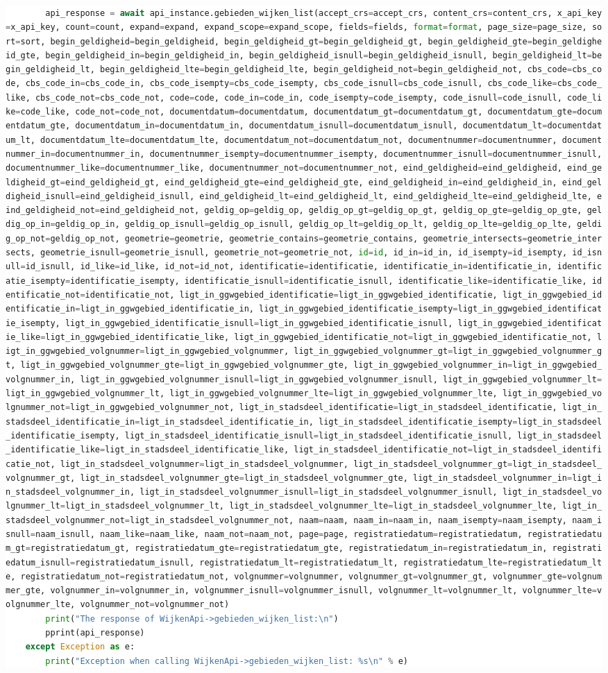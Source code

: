 ```python
        api_response = await api_instance.gebieden_wijken_list(accept_crs=accept_crs, content_crs=content_crs, x_api_key=x_api_key, count=count, expand=expand, expand_scope=expand_scope, fields=fields, format=format, page_size=page_size, sort=sort, begin_geldigheid=begin_geldigheid, begin_geldigheid_gt=begin_geldigheid_gt, begin_geldigheid_gte=begin_geldigheid_gte, begin_geldigheid_in=begin_geldigheid_in, begin_geldigheid_isnull=begin_geldigheid_isnull, begin_geldigheid_lt=begin_geldigheid_lt, begin_geldigheid_lte=begin_geldigheid_lte, begin_geldigheid_not=begin_geldigheid_not, cbs_code=cbs_code, cbs_code_in=cbs_code_in, cbs_code_isempty=cbs_code_isempty, cbs_code_isnull=cbs_code_isnull, cbs_code_like=cbs_code_like, cbs_code_not=cbs_code_not, code=code, code_in=code_in, code_isempty=code_isempty, code_isnull=code_isnull, code_like=code_like, code_not=code_not, documentdatum=documentdatum, documentdatum_gt=documentdatum_gt, documentdatum_gte=documentdatum_gte, documentdatum_in=documentdatum_in, documentdatum_isnull=documentdatum_isnull, documentdatum_lt=documentdatum_lt, documentdatum_lte=documentdatum_lte, documentdatum_not=documentdatum_not, documentnummer=documentnummer, documentnummer_in=documentnummer_in, documentnummer_isempty=documentnummer_isempty, documentnummer_isnull=documentnummer_isnull, documentnummer_like=documentnummer_like, documentnummer_not=documentnummer_not, eind_geldigheid=eind_geldigheid, eind_geldigheid_gt=eind_geldigheid_gt, eind_geldigheid_gte=eind_geldigheid_gte, eind_geldigheid_in=eind_geldigheid_in, eind_geldigheid_isnull=eind_geldigheid_isnull, eind_geldigheid_lt=eind_geldigheid_lt, eind_geldigheid_lte=eind_geldigheid_lte, eind_geldigheid_not=eind_geldigheid_not, geldig_op=geldig_op, geldig_op_gt=geldig_op_gt, geldig_op_gte=geldig_op_gte, geldig_op_in=geldig_op_in, geldig_op_isnull=geldig_op_isnull, geldig_op_lt=geldig_op_lt, geldig_op_lte=geldig_op_lte, geldig_op_not=geldig_op_not, geometrie=geometrie, geometrie_contains=geometrie_contains, geometrie_intersects=geometrie_intersects, geometrie_isnull=geometrie_isnull, geometrie_not=geometrie_not, id=id, id_in=id_in, id_isempty=id_isempty, id_isnull=id_isnull, id_like=id_like, id_not=id_not, identificatie=identificatie, identificatie_in=identificatie_in, identificatie_isempty=identificatie_isempty, identificatie_isnull=identificatie_isnull, identificatie_like=identificatie_like, identificatie_not=identificatie_not, ligt_in_ggwgebied_identificatie=ligt_in_ggwgebied_identificatie, ligt_in_ggwgebied_identificatie_in=ligt_in_ggwgebied_identificatie_in, ligt_in_ggwgebied_identificatie_isempty=ligt_in_ggwgebied_identificatie_isempty, ligt_in_ggwgebied_identificatie_isnull=ligt_in_ggwgebied_identificatie_isnull, ligt_in_ggwgebied_identificatie_like=ligt_in_ggwgebied_identificatie_like, ligt_in_ggwgebied_identificatie_not=ligt_in_ggwgebied_identificatie_not, ligt_in_ggwgebied_volgnummer=ligt_in_ggwgebied_volgnummer, ligt_in_ggwgebied_volgnummer_gt=ligt_in_ggwgebied_volgnummer_gt, ligt_in_ggwgebied_volgnummer_gte=ligt_in_ggwgebied_volgnummer_gte, ligt_in_ggwgebied_volgnummer_in=ligt_in_ggwgebied_volgnummer_in, ligt_in_ggwgebied_volgnummer_isnull=ligt_in_ggwgebied_volgnummer_isnull, ligt_in_ggwgebied_volgnummer_lt=ligt_in_ggwgebied_volgnummer_lt, ligt_in_ggwgebied_volgnummer_lte=ligt_in_ggwgebied_volgnummer_lte, ligt_in_ggwgebied_volgnummer_not=ligt_in_ggwgebied_volgnummer_not, ligt_in_stadsdeel_identificatie=ligt_in_stadsdeel_identificatie, ligt_in_stadsdeel_identificatie_in=ligt_in_stadsdeel_identificatie_in, ligt_in_stadsdeel_identificatie_isempty=ligt_in_stadsdeel_identificatie_isempty, ligt_in_stadsdeel_identificatie_isnull=ligt_in_stadsdeel_identificatie_isnull, ligt_in_stadsdeel_identificatie_like=ligt_in_stadsdeel_identificatie_like, ligt_in_stadsdeel_identificatie_not=ligt_in_stadsdeel_identificatie_not, ligt_in_stadsdeel_volgnummer=ligt_in_stadsdeel_volgnummer, ligt_in_stadsdeel_volgnummer_gt=ligt_in_stadsdeel_volgnummer_gt, ligt_in_stadsdeel_volgnummer_gte=ligt_in_stadsdeel_volgnummer_gte, ligt_in_stadsdeel_volgnummer_in=ligt_in_stadsdeel_volgnummer_in, ligt_in_stadsdeel_volgnummer_isnull=ligt_in_stadsdeel_volgnummer_isnull, ligt_in_stadsdeel_volgnummer_lt=ligt_in_stadsdeel_volgnummer_lt, ligt_in_stadsdeel_volgnummer_lte=ligt_in_stadsdeel_volgnummer_lte, ligt_in_stadsdeel_volgnummer_not=ligt_in_stadsdeel_volgnummer_not, naam=naam, naam_in=naam_in, naam_isempty=naam_isempty, naam_isnull=naam_isnull, naam_like=naam_like, naam_not=naam_not, page=page, registratiedatum=registratiedatum, registratiedatum_gt=registratiedatum_gt, registratiedatum_gte=registratiedatum_gte, registratiedatum_in=registratiedatum_in, registratiedatum_isnull=registratiedatum_isnull, registratiedatum_lt=registratiedatum_lt, registratiedatum_lte=registratiedatum_lte, registratiedatum_not=registratiedatum_not, volgnummer=volgnummer, volgnummer_gt=volgnummer_gt, volgnummer_gte=volgnummer_gte, volgnummer_in=volgnummer_in, volgnummer_isnull=volgnummer_isnull, volgnummer_lt=volgnummer_lt, volgnummer_lte=volgnummer_lte, volgnummer_not=volgnummer_not)
        print("The response of WijkenApi->gebieden_wijken_list:\n")
        pprint(api_response)
    except Exception as e:
        print("Exception when calling WijkenApi->gebieden_wijken_list: %s\n" % e)
```
